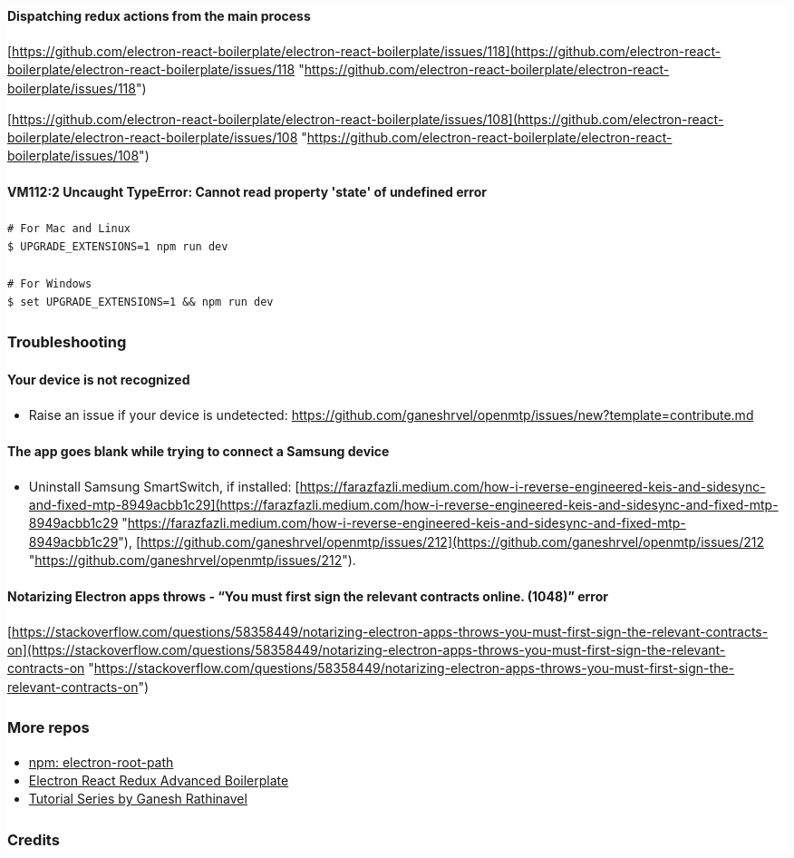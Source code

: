 #### **Dispatching redux actions from the main process**

[https://github.com/electron-react-boilerplate/electron-react-boilerplate/issues/118](https://github.com/electron-react-boilerplate/electron-react-boilerplate/issues/118 "https://github.com/electron-react-boilerplate/electron-react-boilerplate/issues/118")

[https://github.com/electron-react-boilerplate/electron-react-boilerplate/issues/108](https://github.com/electron-react-boilerplate/electron-react-boilerplate/issues/108 "https://github.com/electron-react-boilerplate/electron-react-boilerplate/issues/108")

#### **VM112:2 Uncaught TypeError: Cannot read property 'state' of undefined error**

```shell
# For Mac and Linux
$ UPGRADE_EXTENSIONS=1 npm run dev

# For Windows
$ set UPGRADE_EXTENSIONS=1 && npm run dev
```

### Troubleshooting
#### Your device is not recognized
- Raise an issue if your device is undetected: https://github.com/ganeshrvel/openmtp/issues/new?template=contribute.md
#### The app goes blank while trying to connect a Samsung device
- Uninstall Samsung SmartSwitch, if installed: [https://farazfazli.medium.com/how-i-reverse-engineered-keis-and-sidesync-and-fixed-mtp-8949acbb1c29](https://farazfazli.medium.com/how-i-reverse-engineered-keis-and-sidesync-and-fixed-mtp-8949acbb1c29 "https://farazfazli.medium.com/how-i-reverse-engineered-keis-and-sidesync-and-fixed-mtp-8949acbb1c29"), [https://github.com/ganeshrvel/openmtp/issues/212](https://github.com/ganeshrvel/openmtp/issues/212 "https://github.com/ganeshrvel/openmtp/issues/212").

#### **Notarizing Electron apps throws - “You must first sign the relevant contracts online. (1048)” error**

[https://stackoverflow.com/questions/58358449/notarizing-electron-apps-throws-you-must-first-sign-the-relevant-contracts-on](https://stackoverflow.com/questions/58358449/notarizing-electron-apps-throws-you-must-first-sign-the-relevant-contracts-on "https://stackoverflow.com/questions/58358449/notarizing-electron-apps-throws-you-must-first-sign-the-relevant-contracts-on")

### More repos

- [npm: electron-root-path](https://github.com/ganeshrvel/npm-electron-root-path "Get the root path of an Electron Application")
- [Electron React Redux Advanced Boilerplate](https://github.com/ganeshrvel/electron-react-redux-advanced-boilerplate "Electron React Redux advanced boilerplate")
- [Tutorial Series by Ganesh Rathinavel](https://github.com/ganeshrvel/tutorial-series-ganesh-rathinavel "Tutorial Series by Ganesh Rathinavel")

### Credits
